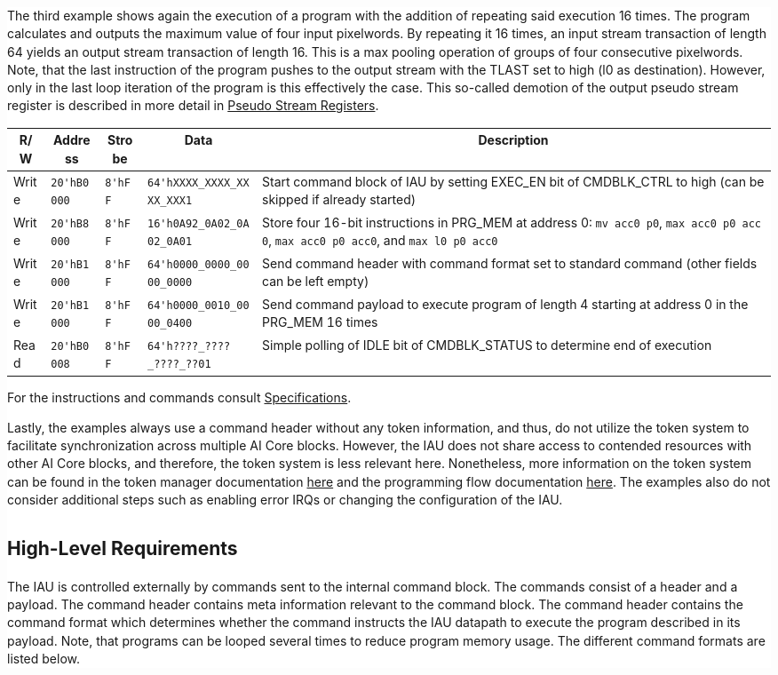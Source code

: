 The third example shows again the execution of a program with the
addition of repeating said execution 16 times. The program calculates
and outputs the maximum value of four input pixelwords. By repeating it
16 times, an input stream transaction of length 64 yields an output
stream transaction of length 16. This is a max pooling operation of
groups of four consecutive pixelwords. Note, that the last instruction
of the program pushes to the output stream with the TLAST set to high
(l0 as destination). However, only in the last loop iteration of the
program is this effectively the case. This so-called demotion of the
output pseudo stream register is described in more detail in
[Pseudo Stream Registers](#pseudo-stream-registers).

| R/W   | Address                  | Strobe               | Data                                   | Description                                                                                                                        |
| ----- | ------------------------ | -------------------- | -------------------------------------- | ---------------------------------------------------------------------------------------------------------------------------------- |
| Write | <nobr>`20'hB0000`</nobr> | <nobr>`8'hFF`</nobr> | <nobr>`64'hXXXX_XXXX_XXXX_XXX1`</nobr> | Start command block of IAU by setting EXEC_EN bit of CMDBLK_CTRL to high (can be skipped if already started)                       |
| Write | <nobr>`20'hB8000`</nobr> | <nobr>`8'hFF`</nobr> | <nobr>`16'h0A92_0A02_0A02_0A01`</nobr> | Store four 16-bit instructions in PRG_MEM at address 0: `mv acc0 p0`, `max acc0 p0 acc0`, `max acc0 p0 acc0`, and `max l0 p0 acc0` |
| Write | <nobr>`20'hB1000`</nobr> | <nobr>`8'hFF`</nobr> | <nobr>`64'h0000_0000_0000_0000`</nobr> | Send command header with command format set to standard command (other fields can be left empty)                                   |
| Write | <nobr>`20'hB1000`</nobr> | <nobr>`8'hFF`</nobr> | <nobr>`64'h0000_0010_0000_0400`</nobr> | Send command payload to execute program of length 4 starting at address 0 in the PRG_MEM 16 times                                  |
| Read  | <nobr>`20'hB0008`</nobr> | <nobr>`8'hFF`</nobr> | <nobr>`64'h????_????_????_??01`</nobr> | Simple polling of IDLE bit of CMDBLK_STATUS to determine end of execution                                                          |

For the instructions and commands consult [Specifications](#specifications).

Lastly, the examples always use a command header without any token information,
and thus, do not utilize the token system to facilitate synchronization across multiple
AI Core blocks. However, the IAU does not share access to contended resources with
other AI Core blocks, and therefore, the token system is less relevant
here. Nonetheless, more information on the token system can be found in
the token manager documentation
[here](https://axeleraai.sharepoint.com/sites/AXELERAAI-ResearchandDevelopment/Gedeelde%20documenten/Research%20and%20Development/hw/projects/triton/specifications/AI%20Core/ai_core_ls/TokenMGR/TokenMGR.docx)
and the programming flow documentation
[here](https://axeleraai.sharepoint.com/sites/AXELERAAI-ResearchandDevelopment/Gedeelde%20documenten/Research%20and%20Development/hw/projects/triton/specifications/AI%20Core/common/programming%20flow/programming_flow.docx).
The examples also do not consider additional steps such as enabling
error IRQs or changing the configuration of the IAU.

## High-Level Requirements



The IAU is controlled externally by commands sent to the internal
command block. The commands consist of a header and a payload. The
command header contains meta information relevant to the command block.
The command header contains the command format which determines whether
the command instructs the IAU datapath to execute the program
described in its payload. Note, that programs can be looped several times to
reduce program memory usage. The different command formats are listed below.
